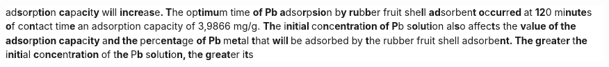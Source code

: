 </span><span class="font3">ad</span><span class="font3" style="font-weight:bold;">s</span><span class="font3">o</span><span class="font3" style="font-weight:bold;">r</span><span class="font3">p</span><span class="font3" style="font-weight:bold;">tio</span><span class="font3">n </span><span class="font3" style="font-weight:bold;">ca</span><span class="font3">pa</span><span class="font3" style="font-weight:bold;">ci</span><span class="font3">t</span><span class="font3" style="font-weight:bold;">y </span><span class="font3">w</span><span class="font3" style="font-weight:bold;">i</span><span class="font3">ll </span><span class="font3" style="font-weight:bold;">incre</span><span class="font3">a</span><span class="font3" style="font-weight:bold;">s</span><span class="font3">e</span><span class="font3" style="font-weight:bold;">. T</span><span class="font3">he op</span><span class="font3" style="font-weight:bold;">timu</span><span class="font3">m time </span><span class="font3" style="font-weight:bold;">of Pb a</span><span class="font3">dso</span><span class="font3" style="font-weight:bold;">r</span><span class="font3">p</span><span class="font3" style="font-weight:bold;">sio</span><span class="font3">n b</span><span class="font3" style="font-weight:bold;">y ru</span><span class="font3">b</span><span class="font3" style="font-weight:bold;">b</span><span class="font3">er fruit she</span><span class="font3" style="font-weight:bold;">l</span><span class="font3">l </span><span class="font3" style="font-weight:bold;">ad</span><span class="font3">sorben</span><span class="font3" style="font-weight:bold;">t o</span><span class="font3">c</span><span class="font3" style="font-weight:bold;">cur</span><span class="font3">r</span><span class="font3" style="font-weight:bold;">ed </span><span class="font3">at </span><span class="font3" style="font-weight:bold;">12</span><span class="font3">0 mi</span><span class="font3" style="font-weight:bold;">nute</span><span class="font3">s </span><span class="font3" style="font-weight:bold;">o</span><span class="font3">f co</span><span class="font3" style="font-weight:bold;">n</span><span class="font3">tact tim</span><span class="font3" style="font-weight:bold;">e </span><span class="font3">an adsorption capacity of 3,9866 mg/g. </span><span class="font3" style="font-weight:bold;">Th</span><span class="font3">e i</span><span class="font3" style="font-weight:bold;">nit</span><span class="font3">i</span><span class="font3" style="font-weight:bold;">al </span><span class="font3">co</span><span class="font3" style="font-weight:bold;">n</span><span class="font3">c</span><span class="font3" style="font-weight:bold;">entra</span><span class="font3">t</span><span class="font3" style="font-weight:bold;">ion of P</span><span class="font3">b s</span><span class="font3" style="font-weight:bold;">o</span><span class="font3">l</span><span class="font3" style="font-weight:bold;">u</span><span class="font3">t</span><span class="font3" style="font-weight:bold;">i</span><span class="font3">on al</span><span class="font3" style="font-weight:bold;">s</span><span class="font3">o affec</span><span class="font3" style="font-weight:bold;">t</span><span class="font3">s the </span><span class="font3" style="font-weight:bold;">v</span><span class="font3">a</span><span class="font3" style="font-weight:bold;">lue of the adso</span><span class="font3">r</span><span class="font3" style="font-weight:bold;">p</span><span class="font3">t</span><span class="font3" style="font-weight:bold;">ion capa</span><span class="font3">c</span><span class="font3" style="font-weight:bold;">ity </span><span class="font3">a</span><span class="font3" style="font-weight:bold;">nd the </span><span class="font3">p</span><span class="font3" style="font-weight:bold;">e</span><span class="font3">rc</span><span class="font3" style="font-weight:bold;">enta</span><span class="font3">ge </span><span class="font3" style="font-weight:bold;">of Pb </span><span class="font3">m</span><span class="font3" style="font-weight:bold;">et</span><span class="font3">al </span><span class="font3" style="font-weight:bold;">t</span><span class="font3">hat </span><span class="font3" style="font-weight:bold;">wi</span><span class="font3">l</span><span class="font3" style="font-weight:bold;">l </span><span class="font3">be adsorbed by </span><span class="font3" style="font-weight:bold;">t</span><span class="font3">he rubber fruit shell adsorbe</span><span class="font3" style="font-weight:bold;">nt. The gr</span><span class="font3">e</span><span class="font3" style="font-weight:bold;">at</span><span class="font3">e</span><span class="font3" style="font-weight:bold;">r </span><span class="font3">t</span><span class="font3" style="font-weight:bold;">he </span><span class="font3">i</span><span class="font3" style="font-weight:bold;">niti</span><span class="font3">al </span><span class="font3" style="font-weight:bold;">c</span><span class="font3">o</span><span class="font3" style="font-weight:bold;">nce</span><span class="font3">nt</span><span class="font3" style="font-weight:bold;">rat</span><span class="font3">i</span><span class="font3" style="font-weight:bold;">on </span><span class="font3">of t</span><span class="font3" style="font-weight:bold;">he </span><span class="font3">P</span><span class="font3" style="font-weight:bold;">b </span><span class="font3">s</span><span class="font3" style="font-weight:bold;">o</span><span class="font3">lu</span><span class="font3" style="font-weight:bold;">ti</span><span class="font3">o</span><span class="font3" style="font-weight:bold;">n, t</span><span class="font3">h</span><span class="font3" style="font-weight:bold;">e g</span><span class="font3">r</span><span class="font3" style="font-weight:bold;">eat</span><span class="font3">er i</span><span class="font3" style="font-weight:bold;">t</span><span class="font3">s